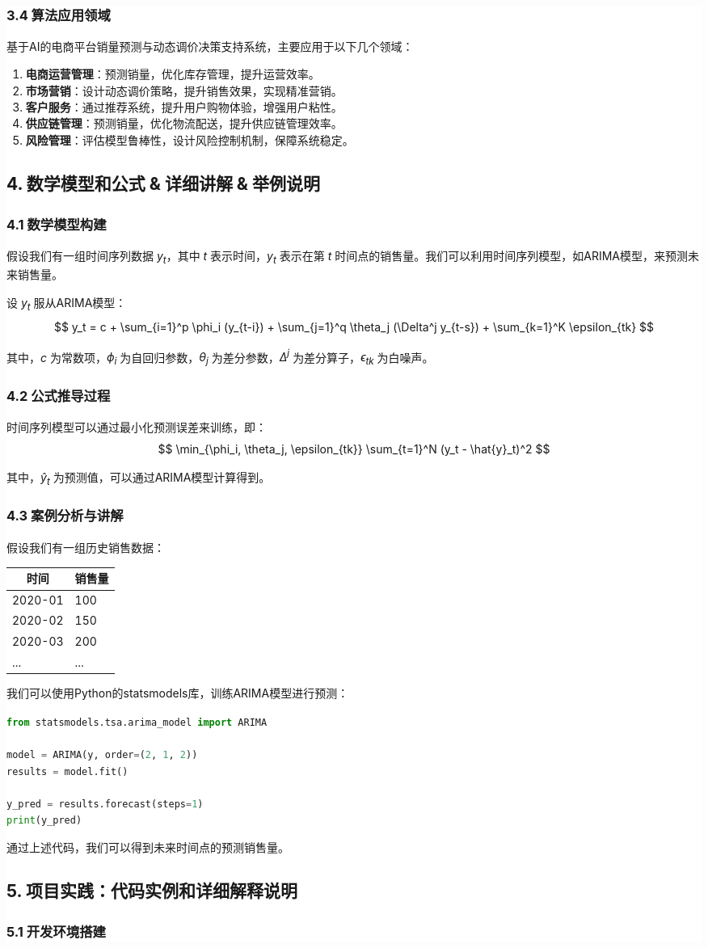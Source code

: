 ### 3.4 算法应用领域
基于AI的电商平台销量预测与动态调价决策支持系统，主要应用于以下几个领域：
1. **电商运营管理**：预测销量，优化库存管理，提升运营效率。
2. **市场营销**：设计动态调价策略，提升销售效果，实现精准营销。
3. **客户服务**：通过推荐系统，提升用户购物体验，增强用户粘性。
4. **供应链管理**：预测销量，优化物流配送，提升供应链管理效率。
5. **风险管理**：评估模型鲁棒性，设计风险控制机制，保障系统稳定。

## 4. 数学模型和公式 & 详细讲解 & 举例说明
### 4.1 数学模型构建
假设我们有一组时间序列数据 $y_t$，其中 $t$ 表示时间，$y_t$ 表示在第 $t$ 时间点的销售量。我们可以利用时间序列模型，如ARIMA模型，来预测未来销售量。

设 $y_t$ 服从ARIMA模型：
$$ y_t = c + \sum_{i=1}^p \phi_i (y_{t-i}) + \sum_{j=1}^q \theta_j (\Delta^j y_{t-s}) + \sum_{k=1}^K \epsilon_{tk} $$

其中，$c$ 为常数项，$\phi_i$ 为自回归参数，$\theta_j$ 为差分参数，$\Delta^j$ 为差分算子，$\epsilon_{tk}$ 为白噪声。

### 4.2 公式推导过程
时间序列模型可以通过最小化预测误差来训练，即：
$$ \min_{\phi_i, \theta_j, \epsilon_{tk}} \sum_{t=1}^N (y_t - \hat{y}_t)^2 $$

其中，$\hat{y}_t$ 为预测值，可以通过ARIMA模型计算得到。

### 4.3 案例分析与讲解
假设我们有一组历史销售数据：

| 时间    | 销售量 |
| ------- | ------ |
| 2020-01 | 100    |
| 2020-02 | 150    |
| 2020-03 | 200    |
| ...     | ...    |

我们可以使用Python的statsmodels库，训练ARIMA模型进行预测：

```python
from statsmodels.tsa.arima_model import ARIMA

model = ARIMA(y, order=(2, 1, 2))
results = model.fit()

y_pred = results.forecast(steps=1)
print(y_pred)
```

通过上述代码，我们可以得到未来时间点的预测销售量。

## 5. 项目实践：代码实例和详细解释说明
### 5.1 开发环境搭建
